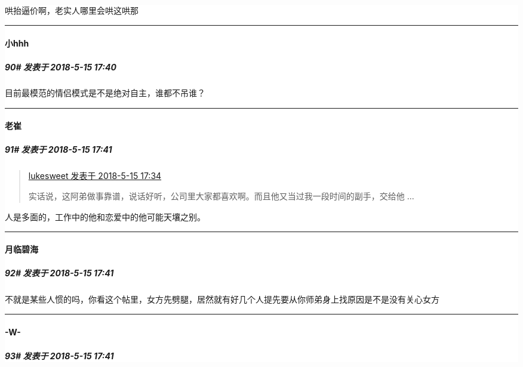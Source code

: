 


哄抬逼价啊，老实人哪里会哄这哄那







*****

####  小hhh  
##### 90#       发表于 2018-5-15 17:40




目前最模范的情侣模式是不是绝对自主，谁都不吊谁？







*****

####  老崔  
##### 91#       发表于 2018-5-15 17:41



<blockquote><a href="httphttps://bbs.saraba1st.com/2b/forum.php?mod=redirect&amp;goto=findpost&amp;pid=39605780&amp;ptid=1653168" target="_blank">lukesweet 发表于 2018-5-15 17:34</a>

实话说，这阿弟做事靠谱，说话好听，公司里大家都喜欢啊。而且他又当过我一段时间的副手，交给他 ...</blockquote>
人是多面的，工作中的他和恋爱中的他可能天壤之别。







*****

####  月临碧海  
##### 92#       发表于 2018-5-15 17:41




不就是某些人惯的吗，你看这个帖里，女方先劈腿，居然就有好几个人提先要从你师弟身上找原因是不是没有关心女方







*****

####  -W-  
##### 93#       发表于 2018-5-15 17:41



